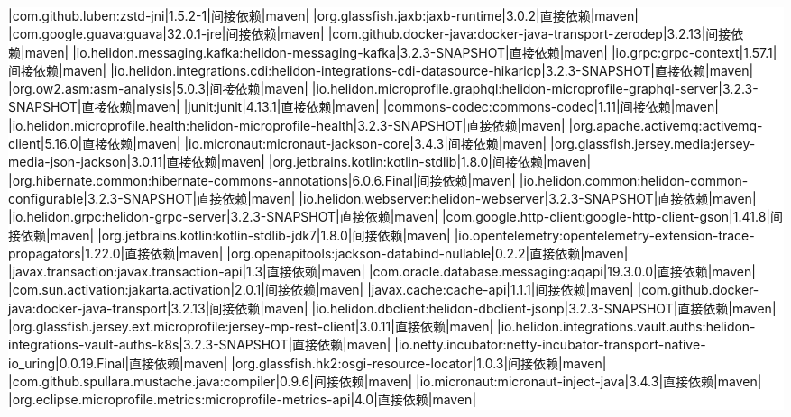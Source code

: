 |com.github.luben:zstd-jni|1.5.2-1|间接依赖|maven|
|org.glassfish.jaxb:jaxb-runtime|3.0.2|直接依赖|maven|
|com.google.guava:guava|32.0.1-jre|间接依赖|maven|
|com.github.docker-java:docker-java-transport-zerodep|3.2.13|间接依赖|maven|
|io.helidon.messaging.kafka:helidon-messaging-kafka|3.2.3-SNAPSHOT|直接依赖|maven|
|io.grpc:grpc-context|1.57.1|间接依赖|maven|
|io.helidon.integrations.cdi:helidon-integrations-cdi-datasource-hikaricp|3.2.3-SNAPSHOT|直接依赖|maven|
|org.ow2.asm:asm-analysis|5.0.3|间接依赖|maven|
|io.helidon.microprofile.graphql:helidon-microprofile-graphql-server|3.2.3-SNAPSHOT|直接依赖|maven|
|junit:junit|4.13.1|直接依赖|maven|
|commons-codec:commons-codec|1.11|间接依赖|maven|
|io.helidon.microprofile.health:helidon-microprofile-health|3.2.3-SNAPSHOT|直接依赖|maven|
|org.apache.activemq:activemq-client|5.16.0|直接依赖|maven|
|io.micronaut:micronaut-jackson-core|3.4.3|间接依赖|maven|
|org.glassfish.jersey.media:jersey-media-json-jackson|3.0.11|直接依赖|maven|
|org.jetbrains.kotlin:kotlin-stdlib|1.8.0|间接依赖|maven|
|org.hibernate.common:hibernate-commons-annotations|6.0.6.Final|间接依赖|maven|
|io.helidon.common:helidon-common-configurable|3.2.3-SNAPSHOT|直接依赖|maven|
|io.helidon.webserver:helidon-webserver|3.2.3-SNAPSHOT|直接依赖|maven|
|io.helidon.grpc:helidon-grpc-server|3.2.3-SNAPSHOT|直接依赖|maven|
|com.google.http-client:google-http-client-gson|1.41.8|间接依赖|maven|
|org.jetbrains.kotlin:kotlin-stdlib-jdk7|1.8.0|间接依赖|maven|
|io.opentelemetry:opentelemetry-extension-trace-propagators|1.22.0|直接依赖|maven|
|org.openapitools:jackson-databind-nullable|0.2.2|直接依赖|maven|
|javax.transaction:javax.transaction-api|1.3|直接依赖|maven|
|com.oracle.database.messaging:aqapi|19.3.0.0|直接依赖|maven|
|com.sun.activation:jakarta.activation|2.0.1|间接依赖|maven|
|javax.cache:cache-api|1.1.1|间接依赖|maven|
|com.github.docker-java:docker-java-transport|3.2.13|间接依赖|maven|
|io.helidon.dbclient:helidon-dbclient-jsonp|3.2.3-SNAPSHOT|直接依赖|maven|
|org.glassfish.jersey.ext.microprofile:jersey-mp-rest-client|3.0.11|直接依赖|maven|
|io.helidon.integrations.vault.auths:helidon-integrations-vault-auths-k8s|3.2.3-SNAPSHOT|直接依赖|maven|
|io.netty.incubator:netty-incubator-transport-native-io_uring|0.0.19.Final|直接依赖|maven|
|org.glassfish.hk2:osgi-resource-locator|1.0.3|间接依赖|maven|
|com.github.spullara.mustache.java:compiler|0.9.6|间接依赖|maven|
|io.micronaut:micronaut-inject-java|3.4.3|直接依赖|maven|
|org.eclipse.microprofile.metrics:microprofile-metrics-api|4.0|直接依赖|maven|